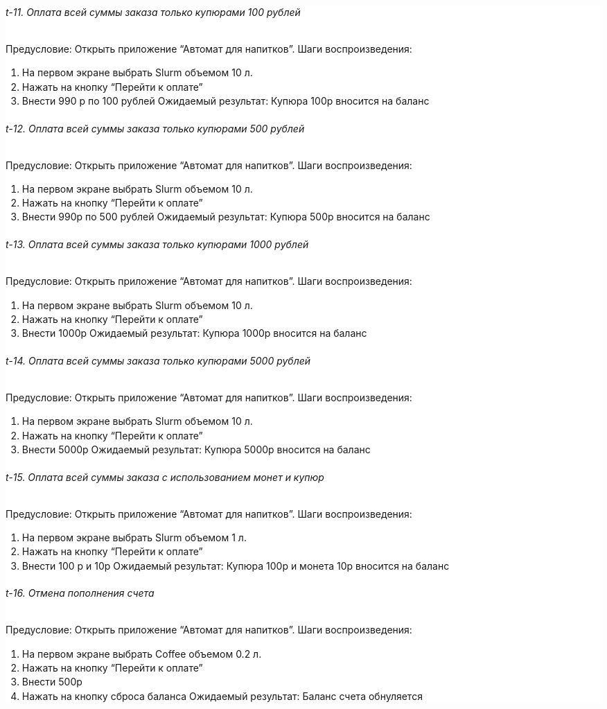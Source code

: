 ###### t-11. Оплата всей суммы заказа только купюрами 100 рублей
Предусловие: Открыть приложение “Автомат для напитков”.
Шаги воспроизведения:
1. На первом экране выбрать Slurm объемом 10 л.
2. Нажать на кнопку “Перейти к оплате”
3. Внести 990 р по 100 рублей
Ожидаемый результат: Купюра 100р вносится на баланс

###### t-12. Оплата всей суммы заказа только купюрами 500 рублей
Предусловие: Открыть приложение “Автомат для напитков”.
Шаги воспроизведения:
1. На первом экране выбрать Slurm объемом 10 л.
2. Нажать на кнопку “Перейти к оплате”
3. Внести 990р по 500 рублей
Ожидаемый результат: Купюра 500р вносится на баланс

###### t-13. Оплата всей суммы заказа только купюрами 1000 рублей
Предусловие: Открыть приложение “Автомат для напитков”.
Шаги воспроизведения:
1. На первом экране выбрать Slurm объемом 10 л.
2. Нажать на кнопку “Перейти к оплате”
3. Внести 1000р
Ожидаемый результат: Купюра 1000р вносится на баланс

###### t-14. Оплата всей суммы заказа только купюрами 5000 рублей
Предусловие: Открыть приложение “Автомат для напитков”.
Шаги воспроизведения:
1. На первом экране выбрать Slurm объемом 10 л.
2. Нажать на кнопку “Перейти к оплате”
3. Внести 5000р
Ожидаемый результат: Купюра 5000р вносится на баланс

###### t-15. Оплата всей суммы заказа с использованием монет и купюр
Предусловие: Открыть приложение “Автомат для напитков”.
Шаги воспроизведения:
1. На первом экране выбрать Slurm объемом 1 л.
2. Нажать на кнопку “Перейти к оплате”
3. Внести 100 р и 10р
Ожидаемый результат: Купюра 100р и монета 10р вносится на баланс

###### t-16. Отмена пополнения счета
Предусловие: Открыть приложение “Автомат для напитков”.
Шаги воспроизведения:
1. На первом экране выбрать Coffee объемом 0.2 л.
2. Нажать на кнопку “Перейти к оплате”
3. Внести 500р
4. Нажать на кнопку сброса баланса
Ожидаемый результат: Баланс счета обнуляется
